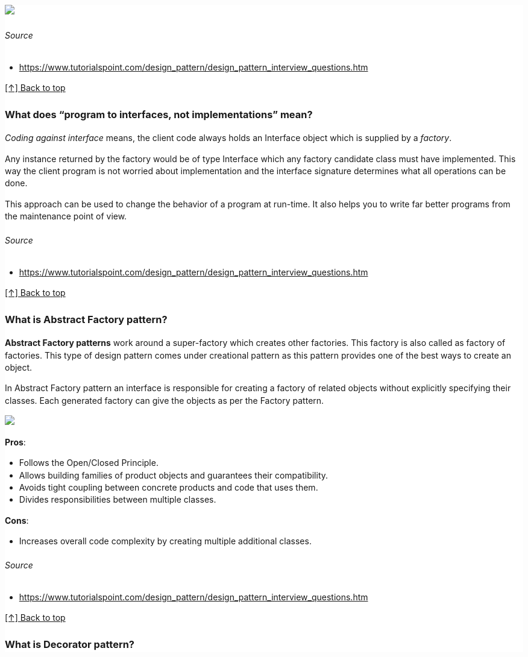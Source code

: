 <div class="text-center"> 
<img src="http://www-sop.inria.fr/axis/cbrtools/usermanual-eng/Icons/CompositeGraphic.gif" class="image-fluid" />
</div>

###### Source

* https://www.tutorialspoint.com/design_pattern/design_pattern_interview_questions.htm

[[↑] Back to top](#Design%20Patterns)
### What does “program to interfaces, not implementations” mean?

*Coding against interface* means, the client code always holds an Interface object which is supplied by a *factory*. 

Any instance returned by the factory would be of type Interface which any factory candidate class must have implemented. This way the client program is not worried about implementation and the interface signature determines what all operations can be done. 

This approach can be used to change the behavior of a program at run-time. It also helps you to write far better programs from the maintenance point of view.

###### Source

* https://www.tutorialspoint.com/design_pattern/design_pattern_interview_questions.htm

[[↑] Back to top](#Design%20Patterns)
### What is Abstract Factory pattern?

**Abstract Factory patterns** work around a super-factory which creates other factories. This factory is also called as factory of factories. This type of design pattern comes under creational pattern as this pattern provides one of the best ways to create an object.

In Abstract Factory pattern an interface is responsible for creating a factory of related objects without explicitly specifying their classes. Each generated factory can give the objects as per the Factory pattern.

<img src="https://cdn.lynda.com/video/498776-62-636144059070218292_338x600_thumb.jpg" class="image-fluid"/>

**Pros**:
* Follows the Open/Closed Principle.
* Allows building families of product objects and guarantees their compatibility.
* Avoids tight coupling between concrete products and code that uses them.
* Divides responsibilities between multiple classes.

**Cons**:
* Increases overall code complexity by creating multiple additional classes.

###### Source

* https://www.tutorialspoint.com/design_pattern/design_pattern_interview_questions.htm

[[↑] Back to top](#Design%20Patterns)
### What is Decorator pattern?
